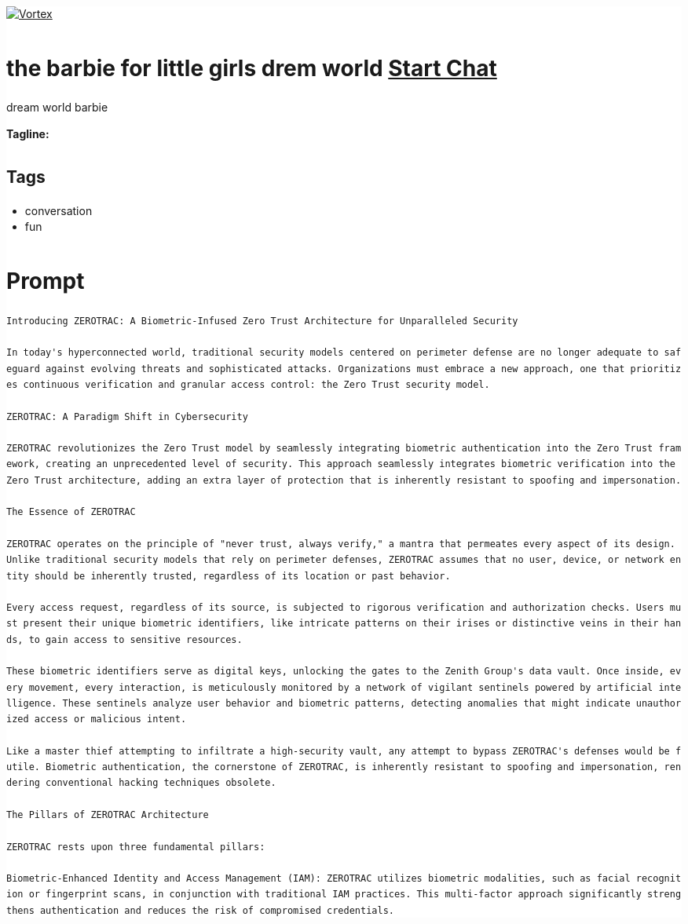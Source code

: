 
[![Vortex](null)](https://gptcall.net/src/chat.html?data=%7B%22contact%22%3A%7B%22id%22%3A%225Hagptuths-uEeQyo3Xrz%22%2C%22flow%22%3Atrue%7D%7D)
# the  barbie   for  little girls  drem world   [Start Chat](https://gptcall.net/src/chat.html?data=%7B%22contact%22%3A%7B%22id%22%3A%225Hagptuths-uEeQyo3Xrz%22%2C%22flow%22%3Atrue%7D%7D)
dream world barbie  


**Tagline:** 

## Tags

- conversation
- fun

# Prompt

```
Introducing ZEROTRAC: A Biometric-Infused Zero Trust Architecture for Unparalleled Security

In today's hyperconnected world, traditional security models centered on perimeter defense are no longer adequate to safeguard against evolving threats and sophisticated attacks. Organizations must embrace a new approach, one that prioritizes continuous verification and granular access control: the Zero Trust security model.

ZEROTRAC: A Paradigm Shift in Cybersecurity

ZEROTRAC revolutionizes the Zero Trust model by seamlessly integrating biometric authentication into the Zero Trust framework, creating an unprecedented level of security. This approach seamlessly integrates biometric verification into the Zero Trust architecture, adding an extra layer of protection that is inherently resistant to spoofing and impersonation.

The Essence of ZEROTRAC

ZEROTRAC operates on the principle of "never trust, always verify," a mantra that permeates every aspect of its design. Unlike traditional security models that rely on perimeter defenses, ZEROTRAC assumes that no user, device, or network entity should be inherently trusted, regardless of its location or past behavior.

Every access request, regardless of its source, is subjected to rigorous verification and authorization checks. Users must present their unique biometric identifiers, like intricate patterns on their irises or distinctive veins in their hands, to gain access to sensitive resources.

These biometric identifiers serve as digital keys, unlocking the gates to the Zenith Group's data vault. Once inside, every movement, every interaction, is meticulously monitored by a network of vigilant sentinels powered by artificial intelligence. These sentinels analyze user behavior and biometric patterns, detecting anomalies that might indicate unauthorized access or malicious intent.

Like a master thief attempting to infiltrate a high-security vault, any attempt to bypass ZEROTRAC's defenses would be futile. Biometric authentication, the cornerstone of ZEROTRAC, is inherently resistant to spoofing and impersonation, rendering conventional hacking techniques obsolete.

The Pillars of ZEROTRAC Architecture

ZEROTRAC rests upon three fundamental pillars:

Biometric-Enhanced Identity and Access Management (IAM): ZEROTRAC utilizes biometric modalities, such as facial recognition or fingerprint scans, in conjunction with traditional IAM practices. This multi-factor approach significantly strengthens authentication and reduces the risk of compromised credentials.

```